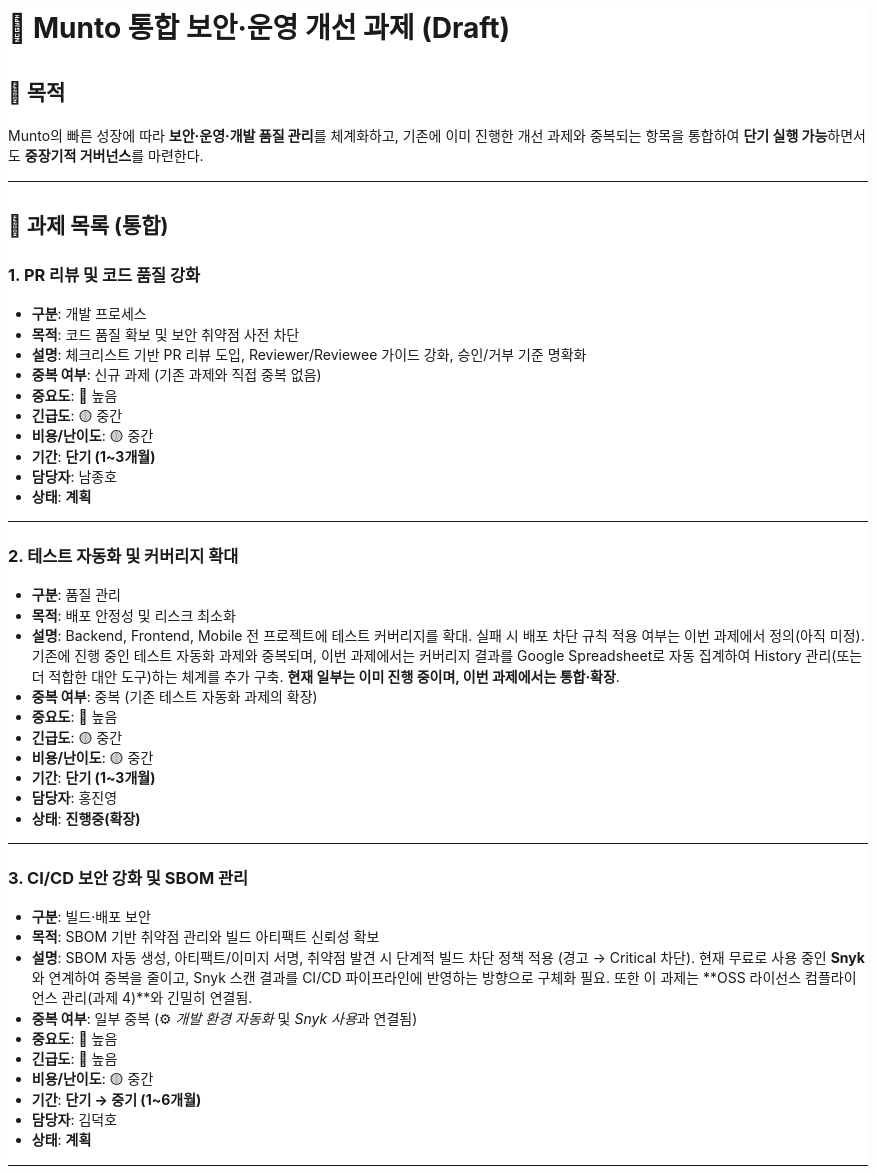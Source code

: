 # 📑 Munto 통합 보안·운영 개선 과제 (Draft)

## 🎯 목적

Munto의 빠른 성장에 따라 **보안·운영·개발 품질 관리**를 체계화하고, 기존에 이미 진행한 개선 과제와 중복되는 항목을 통합하여 **단기 실행 가능**하면서도 **중장기적 거버넌스**를 마련한다.

---

## 📂 과제 목록 (통합)

### 1. **PR 리뷰 및 코드 품질 강화**

- **구분**: 개발 프로세스
- **목적**: 코드 품질 확보 및 보안 취약점 사전 차단
- **설명**: 체크리스트 기반 PR 리뷰 도입, Reviewer/Reviewee 가이드 강화, 승인/거부 기준 명확화
- **중복 여부**: 신규 과제 (기존 과제와 직접 중복 없음)
- **중요도**: 🔴 높음
- **긴급도**: 🟡 중간
- **비용/난이도**: 🟡 중간
- **기간**: **단기 (1~3개월)**
- **담당자**: 남종호
- **상태**: **계획**

---

### 2. **테스트 자동화 및 커버리지 확대**

- **구분**: 품질 관리
- **목적**: 배포 안정성 및 리스크 최소화
- **설명**: Backend, Frontend, Mobile 전 프로젝트에 테스트 커버리지를 확대. 실패 시 배포 차단 규칙 적용 여부는 이번 과제에서 정의(아직 미정). 기존에 진행 중인 테스트 자동화 과제와 중복되며, 이번 과제에서는 커버리지 결과를 Google Spreadsheet로 자동 집계하여 History 관리(또는 더 적합한 대안 도구)하는 체계를 추가 구축. **현재 일부는 이미 진행 중이며, 이번 과제에서는 통합·확장**.
- **중복 여부**: 중복 (기존 테스트 자동화 과제의 확장)
- **중요도**: 🔴 높음
- **긴급도**: 🟡 중간
- **비용/난이도**: 🟡 중간
- **기간**: **단기 (1~3개월)**
- **담당자**: 홍진영
- **상태**: **진행중(확장)**

---

### 3. **CI/CD 보안 강화 및 SBOM 관리**

- **구분**: 빌드·배포 보안
- **목적**: SBOM 기반 취약점 관리와 빌드 아티팩트 신뢰성 확보
- **설명**: SBOM 자동 생성, 아티팩트/이미지 서명, 취약점 발견 시 단계적 빌드 차단 정책 적용 (경고 → Critical 차단). 현재 무료로 사용 중인 **Snyk**와 연계하여 중복을 줄이고, Snyk 스캔 결과를 CI/CD 파이프라인에 반영하는 방향으로 구체화 필요. 또한 이 과제는 **OSS 라이선스 컴플라이언스 관리(과제 4)**와 긴밀히 연결됨.
- **중복 여부**: 일부 중복 (⚙️ _개발 환경 자동화_ 및 *Snyk 사용*과 연결됨)
- **중요도**: 🔴 높음
- **긴급도**: 🔴 높음
- **비용/난이도**: 🟡 중간
- **기간**: **단기 → 중기 (1~6개월)**
- **담당자**: 김덕호
- **상태**: **계획**

---